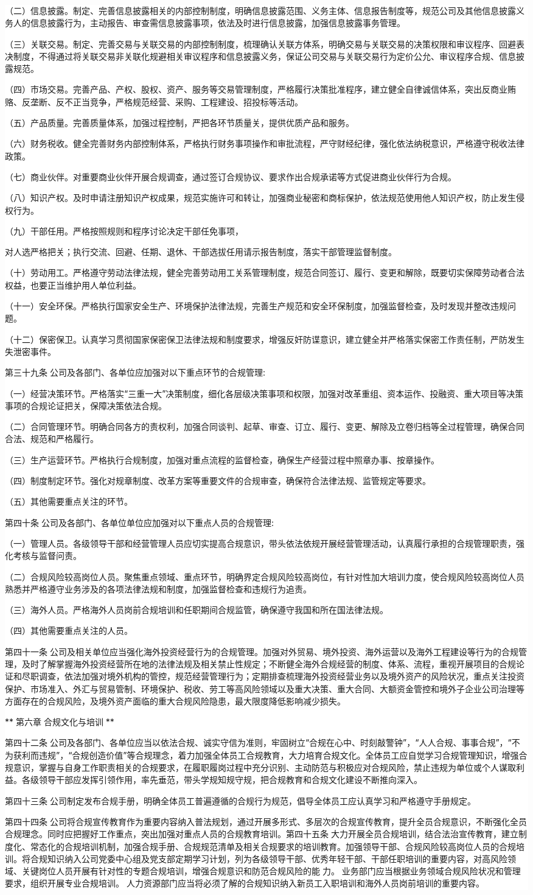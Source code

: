 （二）信息披露。制定、完善信息披露相关的内部控制制度，明确信息披露范围、义务主体、信息报告制度等，规范公司及其他信息披露义务人的信息披露行为，主动报告、审查需信息披露事项，依法及时进行信息披露，加强信息披露事务管理。

（三）关联交易。制定、完善交易与关联交易的内部控制制度，梳理确认关联方体系，明确交易与关联交易的决策权限和审议程序、回避表决制度，不得通过将关联交易非关联化规避相关审议程序和信息披露义务，保证公司交易与关联交易行为定价公允、审议程序合规、信息披露规范。

（四）市场交易。完善产品、产权、股权、资产、服务等交易管理制度，严格履行决策批准程序，建立健全自律诚信体系，突出反商业贿赂、反垄断、反不正当竞争，严格规范经营、采购、工程建设、招投标等活动。

（五）产品质量。完善质量体系，加强过程控制，严把各环节质量关，提供优质产品和服务。

（六）财务税收。健全完善财务内部控制体系，严格执行财务事项操作和审批流程，严守财经纪律，强化依法纳税意识，严格遵守税收法律政策。

（七）商业伙伴。对重要商业伙伴开展合规调查，通过签订合规协议、要求作出合规承诺等方式促进商业伙伴行为合规。

（八）知识产权。及时申请注册知识产权成果，规范实施许可和转让，加强商业秘密和商标保护，依法规范使用他人知识产权，防止发生侵权行为。

（九）干部任用。严格按照规则和程序讨论决定干部任免事项，

对人选严格把关；执行交流、回避、任期、退休、干部选拔任用请示报告制度，落实干部管理监督制度。

（十）劳动用工。严格遵守劳动法律法规，健全完善劳动用工关系管理制度，规范合同签订、履行、变更和解除，既要切实保障劳动者合法权益，也要正当维护用人单位利益。

（十一）安全环保。严格执行国家安全生产、环境保护法律法规，完善生产规范和安全环保制度，加强监督检查，及时发现并整改违规问题。

（十二）保密保卫。认真学习贯彻国家保密保卫法律法规和制度要求，增强反奸防谍意识，建立健全并严格落实保密工作责任制，严防发生失泄密事件。

第三十九条 公司及各部门、各单位应加强对以下重点环节的合规管理:

（一）经营决策环节。严格落实“三重一大”决策制度，细化各层级决策事项和权限，加强对改革重组、资本运作、投融资、重大项目等决策事项的合规论证把关，保障决策依法合规。

（二）合同管理环节。明确合同各方的责权利，加强合同谈判、起草、审查、订立、履行、变更、解除及立卷归档等全过程管理，确保合同合法、规范和严格履行。

（三）生产运营环节。严格执行合规制度，加强对重点流程的监督检查，确保生产经营过程中照章办事、按章操作。

（四）制度制定环节。强化对规章制度、改革方案等重要文件的合规审查，确保符合法律法规、监管规定等要求。

（五）其他需要重点关注的环节。

第四十条 公司及各部门、各单位单位应加强对以下重点人员的合规管理:

（一）管理人员。各级领导干部和经营管理人员应切实提高合规意识，带头依法依规开展经营管理活动，认真履行承担的合规管理职责，强化考核与监督问责。

（二）合规风险较高岗位人员。聚焦重点领域、重点环节，明确界定合规风险较高岗位，有针对性加大培训力度，使合规风险较高岗位人员熟悉并严格遵守业务涉及的各项法律法规和制度，加强监督检查和违规行为追责。

（三）海外人员。严格海外人员岗前合规培训和任职期间合规监管，确保遵守我国和所在国法律法规。

（四）其他需要重点关注的人员。

第四十一条
公司及相关单位应当强化海外投资经营行为的合规管理。加强对外贸易、境外投资、海外运营以及海外工程建设等行为的合规管理，及时了解掌握海外投资经营所在地的法律法规及相关禁止性规定；不断健全海外合规经营的制度、体系、流程，重视开展项目的合规论证和尽职调查，依法加强对境外机构的管控，规范经营管理行为；定期排查梳理海外投资经营业务以及境外资产的风险状况，重点关注投资保护、市场准入、外汇与贸易管制、环境保护、税收、劳工等高风险领域以及重大决策、重大合同、大额资金管控和境外子企业公司治理等方面存在的合规风险，及境外资产面临的重大合规风险隐患，最大限度降低影响减少损失。

** 第六章 合规文化与培训  **

第四十二条
公司及各部门、各单位应当以依法合规、诚实守信为准则，牢固树立“合规在心中、时刻敲警钟”，“人人合规、事事合规”，“不为获利而违规”，“合规创造价值”等合规理念，着力加强全体员工合规教育，大力培育合规文化。全体员工应自觉学习合规管理知识，增强合规意识，掌握与自身工作职责相关的合规要求，在履职履岗过程中充分识别、主动防范与积极应对合规风险，禁止违规为单位或个人谋取利益。各级领导干部应发挥引领作用，率先垂范，带头学规知规守规，把合规教育和合规文化建设不断推向深入。

第四十三条 公司制定发布合规手册，明确全体员工普遍遵循的合规行为规范，倡导全体员工应认真学习和严格遵守手册规定。

第四十四条
公司将合规宣传教育作为重要内容纳入普法规划，通过开展多形式、多层次的合规宣传教育，提升全员合规意识，不断强化全员合规理念。同时应把握好工作重点，突出加强对重点人员的合规教育培训。第四十五条
大力开展全员合规培训，结合法治宣传教育，建立制度化、常态化的合规培训机制，加强合规手册、合规规范清单及相关合规要求的培训教育。加强领导干部、合规风险较高岗位人员的合规培训。将合规知识纳入公司党委中心组及党支部定期学习计划，列为各级领导干部、优秀年轻干部、干部任职培训的重要内容，对高风险领域、关键岗位人员开展有针对性的专题合规培训，增强合规意识和防范合规风险的能
力。 业务部门应当根据业务领域合规风险状况和管理要求，组织开展专业合规培训。
人力资源部门应当将必须了解的合规知识纳入新员工入职培训和海外人员岗前培训的重要内容。

